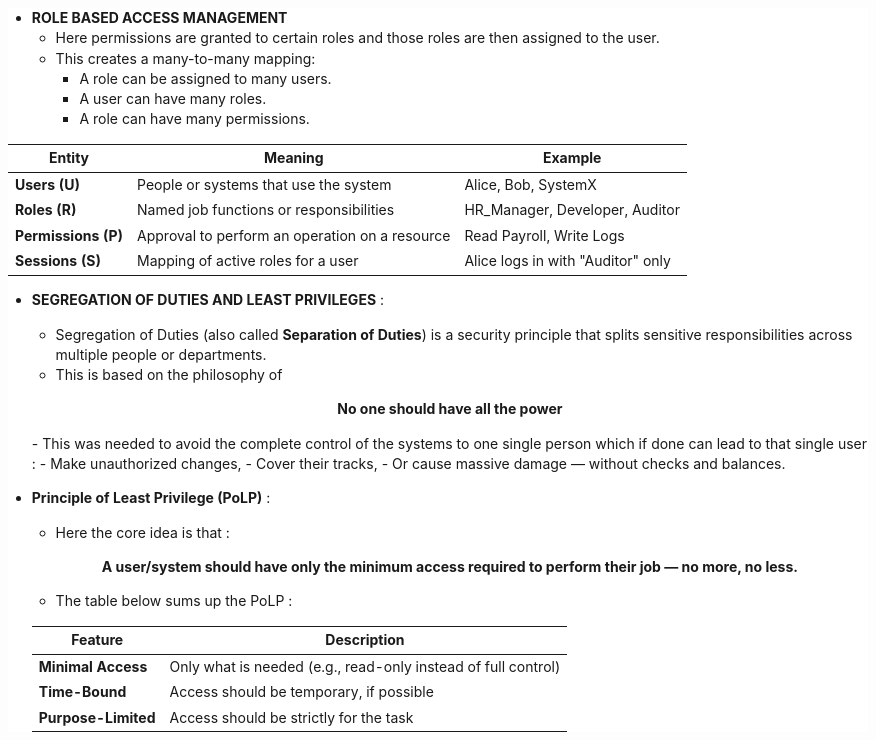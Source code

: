 - **ROLE BASED ACCESS MANAGEMENT**
     - Here permissions are granted to certain roles and those roles are then assigned to the user.
     - This creates a many-to-many mapping:
          - A role can be assigned to many users.
          - A user can have many roles.
          - A role can have many permissions.

<div align="center"> 




| Entity        | Meaning                                    | Example                              |
|---------------|---------------------------------------------|--------------------------------------|
| **Users (U)** | People or systems that use the system       | Alice, Bob, SystemX                  |
| **Roles (R)** | Named job functions or responsibilities     | HR_Manager, Developer, Auditor       |
| **Permissions (P)** | Approval to perform an operation on a resource | Read Payroll, Write Logs         |
| **Sessions (S)** | Mapping of active roles for a user        | Alice logs in with "Auditor" only    |



</div>

- **SEGREGATION OF DUTIES AND LEAST PRIVILEGES** :
     - Segregation of Duties (also called **Separation of Duties**) is a security principle that splits sensitive responsibilities across multiple people or departments.
     - This is based on the philosophy of 
     <div align="center"> 

     $\textbf{No one should have all the power}$

     </div>
     - This was needed to avoid the complete control of the systems to one single person which if done can lead to that single user : 
          - Make unauthorized changes,
          - Cover their tracks,
          - Or cause massive damage — without checks and balances.
- **Principle of Least Privilege (PoLP)** : 
     - Here the core idea is that : 
     <div align="center"> 

     $\textbf{A user/system should have only the minimum access required to perform their job — no more, no less.}$

     </div>


     - The table below sums up the PoLP : 
     <div align="center"> 

     | Feature         | Description                                      |
     |------------------|--------------------------------------------------|
     | **Minimal Access** | Only what is needed (e.g., read-only instead of full control) |
     | **Time-Bound**     | Access should be temporary, if possible        |
     | **Purpose-Limited**| Access should be strictly for the task         |
